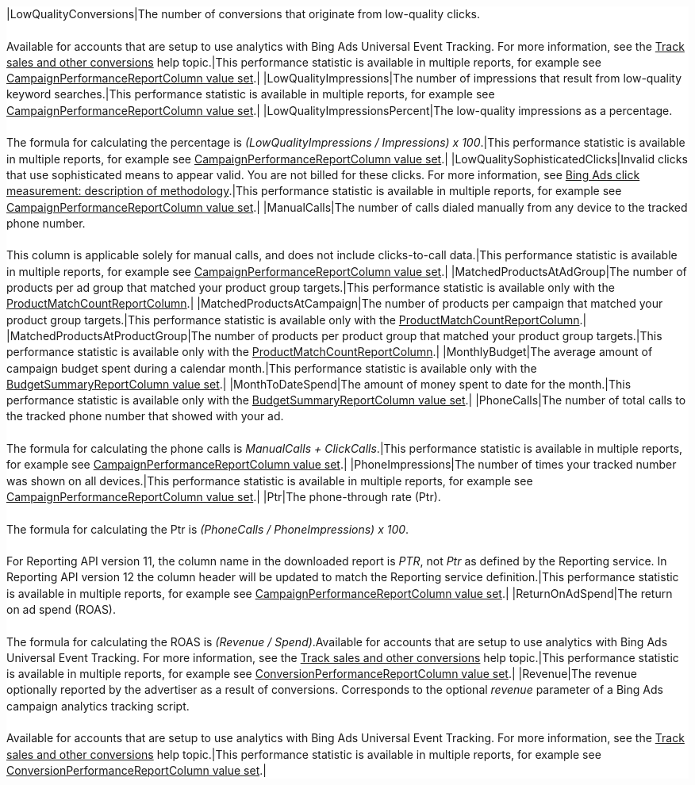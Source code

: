 |LowQualityConversions|The number of conversions that originate from low-quality clicks.<br/><br/>Available for accounts that are setup to use analytics with Bing Ads Universal Event Tracking. For more information, see the [Track sales and other conversions](https://help.bingads.microsoft.com/#apex/3/en/n5012/2) help topic.|This performance statistic is available in multiple reports, for example see [CampaignPerformanceReportColumn value set](../reporting-service/campaignperformancereportcolumn.md).|
|LowQualityImpressions|The number of impressions that result from low-quality keyword searches.|This performance statistic is available in multiple reports, for example see [CampaignPerformanceReportColumn value set](../reporting-service/campaignperformancereportcolumn.md).|
|LowQualityImpressionsPercent|The low-quality impressions as a percentage.<br /><br />The formula for calculating the percentage is *(LowQualityImpressions / Impressions) x 100*.|This performance statistic is available in multiple reports, for example see [CampaignPerformanceReportColumn value set](../reporting-service/campaignperformancereportcolumn.md).|
|LowQualitySophisticatedClicks|Invalid clicks that use sophisticated means to appear valid. You are not billed for these clicks. For more information, see [Bing Ads click measurement: description of methodology](https://advertise.bingads.microsoft.com/resources/policies/bing-ads-click-measurement-description-of-methodology).|This performance statistic is available in multiple reports, for example see [CampaignPerformanceReportColumn value set](../reporting-service/campaignperformancereportcolumn.md).|
|ManualCalls|The number of calls dialed manually from any device to the tracked phone number.<br /><br />This column is applicable solely for manual calls, and does not include clicks-to-call data.|This performance statistic is available in multiple reports, for example see [CampaignPerformanceReportColumn value set](../reporting-service/campaignperformancereportcolumn.md).|
|MatchedProductsAtAdGroup|The number of products per ad group that matched your product group targets.|This performance statistic is available only with the [ProductMatchCountReportColumn](../reporting-service/productmatchcountreportcolumn.md).|
|MatchedProductsAtCampaign|The number of products per campaign that matched your product group targets.|This performance statistic is available only with the [ProductMatchCountReportColumn](../reporting-service/productmatchcountreportcolumn.md).|
|MatchedProductsAtProductGroup|The number of products per product group that matched your product group targets.|This performance statistic is available only with the [ProductMatchCountReportColumn](../reporting-service/productmatchcountreportcolumn.md).|
|MonthlyBudget|The average amount of campaign budget spent during a calendar month.|This performance statistic is available only with the [BudgetSummaryReportColumn value set](../reporting-service/budgetsummaryreportcolumn.md).|
|MonthToDateSpend|The amount of money spent to date for the month.|This performance statistic is available only with the [BudgetSummaryReportColumn value set](../reporting-service/budgetsummaryreportcolumn.md).|
|PhoneCalls|The number of total calls to the tracked phone number that showed with your ad.<br /><br />The formula for calculating the phone calls is *ManualCalls + ClickCalls*.|This performance statistic is available in multiple reports, for example see [CampaignPerformanceReportColumn value set](../reporting-service/campaignperformancereportcolumn.md).|
|PhoneImpressions|The number of times your tracked number was shown on all devices.|This performance statistic is available in multiple reports, for example see [CampaignPerformanceReportColumn value set](../reporting-service/campaignperformancereportcolumn.md).|
|Ptr|The phone-through rate (Ptr).<br /><br />The formula for calculating the Ptr is *(PhoneCalls / PhoneImpressions) x 100*.<br/><br/>For Reporting API version 11, the column name in the downloaded report is *PTR*, not *Ptr* as defined by the Reporting service. In Reporting API version 12 the column header will be updated to match the Reporting service definition.|This performance statistic is available in multiple reports, for example see [CampaignPerformanceReportColumn value set](../reporting-service/campaignperformancereportcolumn.md).|
|ReturnOnAdSpend|The return on ad spend (ROAS).<br /><br />The formula for calculating the ROAS is *(Revenue / Spend)*.Available for accounts that are setup to use analytics with Bing Ads Universal Event Tracking. For more information, see the [Track sales and other conversions](https://help.bingads.microsoft.com/#apex/3/en/n5012/2) help topic.|This performance statistic is available in multiple reports, for example see [ConversionPerformanceReportColumn value set](../reporting-service/conversionperformancereportcolumn.md).|
|Revenue|The revenue optionally reported by the advertiser as a result of conversions. Corresponds to the optional *revenue* parameter of a Bing Ads campaign analytics tracking script.<br/><br/>Available for accounts that are setup to use analytics with Bing Ads Universal Event Tracking. For more information, see the [Track sales and other conversions](https://help.bingads.microsoft.com/#apex/3/en/n5012/2) help topic.|This performance statistic is available in multiple reports, for example see [ConversionPerformanceReportColumn value set](../reporting-service/conversionperformancereportcolumn.md).|